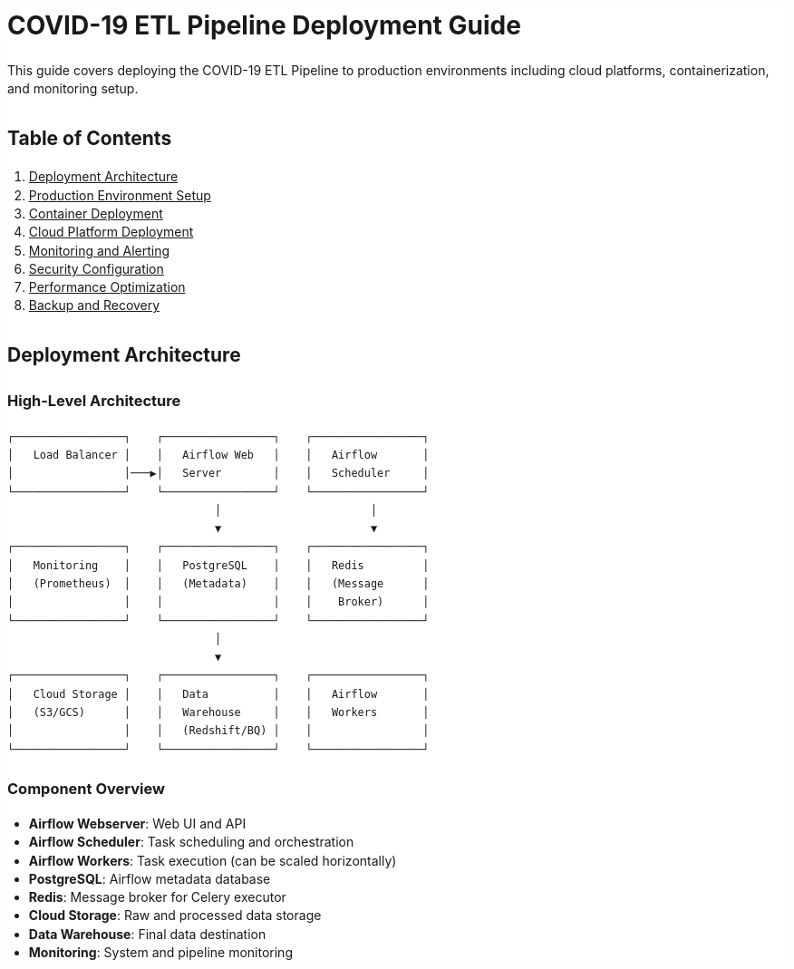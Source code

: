 # COVID-19 ETL Pipeline Deployment Guide

This guide covers deploying the COVID-19 ETL Pipeline to production environments including cloud platforms, containerization, and monitoring setup.

## Table of Contents

1. [Deployment Architecture](#deployment-architecture)
2. [Production Environment Setup](#production-environment-setup)
3. [Container Deployment](#container-deployment)
4. [Cloud Platform Deployment](#cloud-platform-deployment)
5. [Monitoring and Alerting](#monitoring-and-alerting)
6. [Security Configuration](#security-configuration)
7. [Performance Optimization](#performance-optimization)
8. [Backup and Recovery](#backup-and-recovery)

## Deployment Architecture

### High-Level Architecture

```
┌─────────────────┐    ┌─────────────────┐    ┌─────────────────┐
│   Load Balancer │    │   Airflow Web   │    │   Airflow       │
│                 │───▶│   Server        │    │   Scheduler     │
└─────────────────┘    └─────────────────┘    └─────────────────┘
                                │                       │
                                ▼                       ▼
┌─────────────────┐    ┌─────────────────┐    ┌─────────────────┐
│   Monitoring    │    │   PostgreSQL    │    │   Redis         │
│   (Prometheus)  │    │   (Metadata)    │    │   (Message      │
│                 │    │                 │    │    Broker)      │
└─────────────────┘    └─────────────────┘    └─────────────────┘
                                │
                                ▼
┌─────────────────┐    ┌─────────────────┐    ┌─────────────────┐
│   Cloud Storage │    │   Data          │    │   Airflow       │
│   (S3/GCS)      │    │   Warehouse     │    │   Workers       │
│                 │    │   (Redshift/BQ) │    │                 │
└─────────────────┘    └─────────────────┘    └─────────────────┘
```

### Component Overview

- **Airflow Webserver**: Web UI and API
- **Airflow Scheduler**: Task scheduling and orchestration
- **Airflow Workers**: Task execution (can be scaled horizontally)
- **PostgreSQL**: Airflow metadata database
- **Redis**: Message broker for Celery executor
- **Cloud Storage**: Raw and processed data storage
- **Data Warehouse**: Final data destination
- **Monitoring**: System and pipeline monitoring
